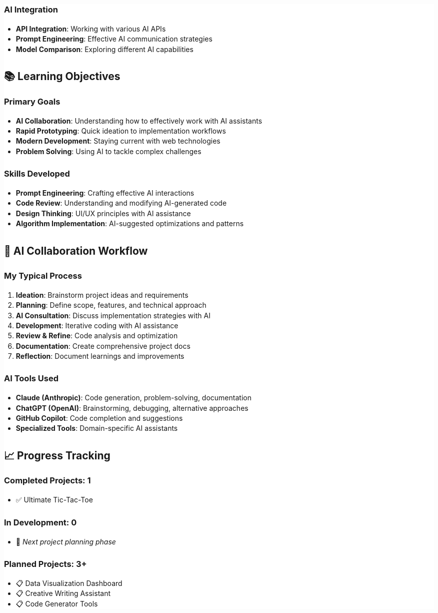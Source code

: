 ### AI Integration
- **API Integration**: Working with various AI APIs
- **Prompt Engineering**: Effective AI communication strategies
- **Model Comparison**: Exploring different AI capabilities

## 📚 Learning Objectives

### Primary Goals
- **AI Collaboration**: Understanding how to effectively work with AI assistants
- **Rapid Prototyping**: Quick ideation to implementation workflows
- **Modern Development**: Staying current with web technologies
- **Problem Solving**: Using AI to tackle complex challenges

### Skills Developed
- **Prompt Engineering**: Crafting effective AI interactions
- **Code Review**: Understanding and modifying AI-generated code
- **Design Thinking**: UI/UX principles with AI assistance
- **Algorithm Implementation**: AI-suggested optimizations and patterns

## 🤖 AI Collaboration Workflow

### My Typical Process
1. **Ideation**: Brainstorm project ideas and requirements
2. **Planning**: Define scope, features, and technical approach
3. **AI Consultation**: Discuss implementation strategies with AI
4. **Development**: Iterative coding with AI assistance
5. **Review & Refine**: Code analysis and optimization
6. **Documentation**: Create comprehensive project docs
7. **Reflection**: Document learnings and improvements

### AI Tools Used
- **Claude (Anthropic)**: Code generation, problem-solving, documentation
- **ChatGPT (OpenAI)**: Brainstorming, debugging, alternative approaches
- **GitHub Copilot**: Code completion and suggestions
- **Specialized Tools**: Domain-specific AI assistants

## 📈 Progress Tracking

### Completed Projects: 1
- ✅ Ultimate Tic-Tac-Toe

### In Development: 0
- 🔄 *Next project planning phase*

### Planned Projects: 3+
- 📋 Data Visualization Dashboard
- 📋 Creative Writing Assistant  
- 📋 Code Generator Tools
